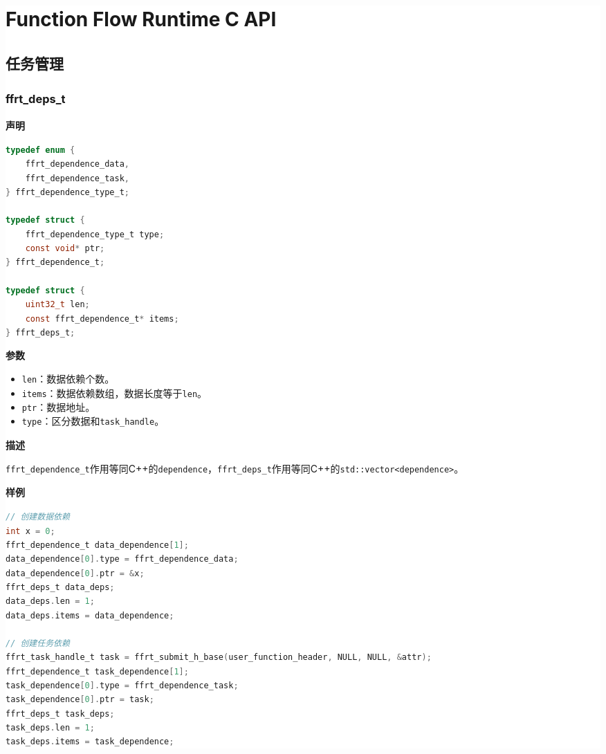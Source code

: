 # Function Flow Runtime C API







## 任务管理

### ffrt_deps_t

**声明**

```c
typedef enum {
    ffrt_dependence_data,
    ffrt_dependence_task,
} ffrt_dependence_type_t;

typedef struct {
    ffrt_dependence_type_t type;
    const void* ptr;
} ffrt_dependence_t;

typedef struct {
    uint32_t len;
    const ffrt_dependence_t* items;
} ffrt_deps_t;
```

**参数**

- `len`：数据依赖个数。
- `items`：数据依赖数组，数据长度等于`len`。
- `ptr`：数据地址。
- `type`：区分数据和`task_handle`。

**描述**

`ffrt_dependence_t`作用等同C++的`dependence`，`ffrt_deps_t`作用等同C++的`std::vector<dependence>`。

**样例**

```c
// 创建数据依赖
int x = 0;
ffrt_dependence_t data_dependence[1];
data_dependence[0].type = ffrt_dependence_data;
data_dependence[0].ptr = &x;
ffrt_deps_t data_deps;
data_deps.len = 1;
data_deps.items = data_dependence;

// 创建任务依赖
ffrt_task_handle_t task = ffrt_submit_h_base(user_function_header, NULL, NULL, &attr);
ffrt_dependence_t task_dependence[1];
task_dependence[0].type = ffrt_dependence_task;
task_dependence[0].ptr = task;
ffrt_deps_t task_deps;
task_deps.len = 1;
task_deps.items = task_dependence;
```
